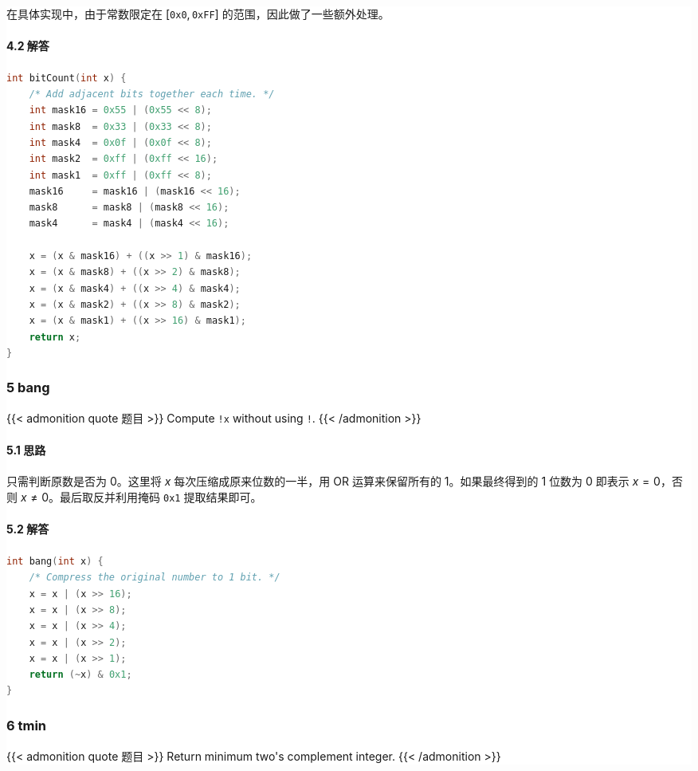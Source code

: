 在具体实现中，由于常数限定在 $[\mathtt{0x0},\mathtt{0xFF}]$ 的范围，因此做了一些额外处理。

#### 4.2 解答

```c
int bitCount(int x) {
    /* Add adjacent bits together each time. */
    int mask16 = 0x55 | (0x55 << 8);
    int mask8  = 0x33 | (0x33 << 8);
    int mask4  = 0x0f | (0x0f << 8);
    int mask2  = 0xff | (0xff << 16);
    int mask1  = 0xff | (0xff << 8);
    mask16     = mask16 | (mask16 << 16);
    mask8      = mask8 | (mask8 << 16);
    mask4      = mask4 | (mask4 << 16);

    x = (x & mask16) + ((x >> 1) & mask16);
    x = (x & mask8) + ((x >> 2) & mask8);
    x = (x & mask4) + ((x >> 4) & mask4);
    x = (x & mask2) + ((x >> 8) & mask2);
    x = (x & mask1) + ((x >> 16) & mask1);
    return x;
}
```

### 5 bang

{{< admonition quote 题目 >}}
Compute `!x` without using `!`.
{{< /admonition >}}

#### 5.1 思路

只需判断原数是否为 $0$。这里将 $x$ 每次压缩成原来位数的一半，用 $\mathrm{OR}$ 运算来保留所有的 $1$。如果最终得到的 $1$ 位数为 $0$ 即表示 $x = 0$，否则 $x\ne 0$。最后取反并利用掩码 $\mathtt{0x1}$ 提取结果即可。

#### 5.2 解答

```c
int bang(int x) {
    /* Compress the original number to 1 bit. */
    x = x | (x >> 16);
    x = x | (x >> 8);
    x = x | (x >> 4);
    x = x | (x >> 2);
    x = x | (x >> 1);
    return (~x) & 0x1;
}
```

### 6 tmin

{{< admonition quote 题目 >}}
Return minimum two's complement integer.
{{< /admonition >}}


[codinfox]: https://github.com/codinfox/15213-labs/blob/master/datalab/bits.c
[float-wiki]: https://en.wikipedia.org/wiki/Single-precision_floating-point_format
[^codinfox]: 参考了 [@codinfox][codinfox] 的思路。
[^float-wiki]: 参见 [IEEE 二进制浮点数算术标准][float-wiki]。
[^float-twice]: 无需担心溢出到 exponent bits 的问题，这是 IEEE 标准所保证的。